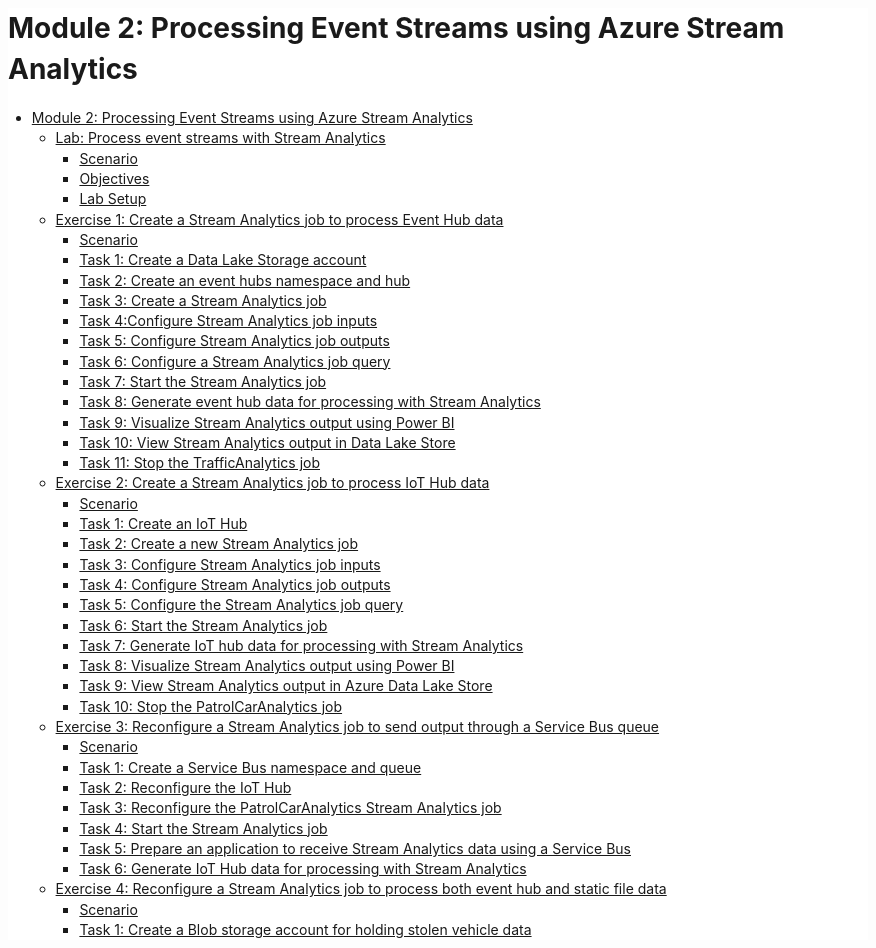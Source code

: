 # Module 2: Processing Event Streams using Azure Stream Analytics

- [Module 2: Processing Event Streams using Azure Stream Analytics](#module-2-processing-event-streams-using-azure-stream-analytics)
    - [Lab: Process event streams with Stream Analytics](#lab-process-event-streams-with-stream-analytics)
        - [Scenario](#scenario)
        - [Objectives](#objectives)
        - [Lab Setup](#lab-setup)
    - [Exercise 1: Create a Stream Analytics job to process Event Hub data](#exercise-1-create-a-stream-analytics-job-to-process-event-hub-data)
        - [Scenario](#scenario)
        - [Task 1: Create a Data Lake Storage account](#task-1-create-a-data-lake-storage-account)
        - [Task 2: Create an event hubs namespace and hub](#task-2-create-an-event-hubs-namespace-and-hub)
        - [Task 3: Create a Stream Analytics job](#task-3-create-a-stream-analytics-job)
        - [Task 4:Configure Stream Analytics job inputs](#task-4configure-stream-analytics-job-inputs)
        - [Task 5: Configure Stream Analytics job outputs](#task-5-configure-stream-analytics-job-outputs)
        - [Task 6: Configure a Stream Analytics job query](#task-6-configure-a-stream-analytics-job-query)
        - [Task 7: Start the Stream Analytics job](#task-7-start-the-stream-analytics-job)
        - [Task 8: Generate event hub data for processing with Stream Analytics](#task-8-generate-event-hub-data-for-processing-with-stream-analytics)
        - [Task 9: Visualize Stream Analytics output using Power BI](#task-9-visualize-stream-analytics-output-using-power-bi)
        - [Task 10: View Stream Analytics output in Data Lake Store](#task-10-view-stream-analytics-output-in-data-lake-store)
        - [Task 11: Stop the TrafficAnalytics job](#task-11-stop-the-trafficanalytics-job)
    - [Exercise 2: Create a Stream Analytics job to process IoT Hub data](#exercise-2-create-a-stream-analytics-job-to-process-iot-hub-data)
        - [Scenario](#scenario)
        - [Task 1: Create an IoT Hub](#task-1-create-an-iot-hub)
        - [Task 2: Create a new Stream Analytics job](#task-2-create-a-new-stream-analytics-job)
        - [Task 3: Configure Stream Analytics job inputs](#task-3-configure-stream-analytics-job-inputs)
        - [Task 4: Configure Stream Analytics job outputs](#task-4-configure-stream-analytics-job-outputs)
        - [Task 5: Configure the Stream Analytics job query](#task-5-configure-the-stream-analytics-job-query)
        - [Task 6: Start the Stream Analytics job](#task-6-start-the-stream-analytics-job)
        - [Task 7: Generate IoT hub data for processing with Stream Analytics](#task-7-generate-iot-hub-data-for-processing-with-stream-analytics)
        - [Task 8: Visualize Stream Analytics output using Power BI](#task-8-visualize-stream-analytics-output-using-power-bi)
        - [Task 9: View Stream Analytics output in Azure Data Lake Store](#task-9-view-stream-analytics-output-in-azure-data-lake-store)
        - [Task 10: Stop the PatrolCarAnalytics job](#task-10-stop-the-patrolcaranalytics-job)
    - [Exercise 3: Reconfigure a Stream Analytics job to send output through a Service Bus queue](#exercise-3-reconfigure-a-stream-analytics-job-to-send-output-through-a-service-bus-queue)
        - [Scenario](#scenario)
        - [Task 1: Create a Service Bus namespace and queue](#task-1-create-a-service-bus-namespace-and-queue)
        - [Task 2: Reconfigure the IoT Hub](#task-2-reconfigure-the-iot-hub)
        - [Task 3: Reconfigure the PatrolCarAnalytics Stream Analytics job](#task-3-reconfigure-the-patrolcaranalytics-stream-analytics-job)
        - [Task 4: Start the Stream Analytics job](#task-4-start-the-stream-analytics-job)
        - [Task 5: Prepare an application to receive Stream Analytics data using a Service Bus](#task-5-prepare-an-application-to-receive-stream-analytics-data-using-a-service-bus)
        - [Task 6: Generate IoT Hub data for processing with Stream Analytics](#task-6-generate-iot-hub-data-for-processing-with-stream-analytics)
    - [Exercise 4: Reconfigure a Stream Analytics job to process both event hub and static file data](#exercise-4-reconfigure-a-stream-analytics-job-to-process-both-event-hub-and-static-file-data)
        - [Scenario](#scenario)
        - [Task 1: Create a Blob storage account for holding stolen vehicle data](#task-1-create-a-blob-storage-account-for-holding-stolen-vehicle-data)